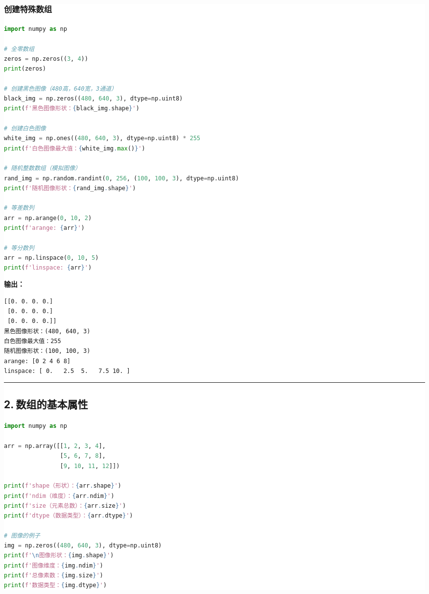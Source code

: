 ### 创建特殊数组

```python
import numpy as np

# 全零数组
zeros = np.zeros((3, 4))
print(zeros)

# 创建黑色图像（480高，640宽，3通道）
black_img = np.zeros((480, 640, 3), dtype=np.uint8)
print(f'黑色图像形状：{black_img.shape}')

# 创建白色图像
white_img = np.ones((480, 640, 3), dtype=np.uint8) * 255
print(f'白色图像最大值：{white_img.max()}')

# 随机整数数组（模拟图像）
rand_img = np.random.randint(0, 256, (100, 100, 3), dtype=np.uint8)
print(f'随机图像形状：{rand_img.shape}')

# 等差数列
arr = np.arange(0, 10, 2)
print(f'arange: {arr}')

# 等分数列
arr = np.linspace(0, 10, 5)
print(f'linspace: {arr}')
```

**输出：**
```
[[0. 0. 0. 0.]
 [0. 0. 0. 0.]
 [0. 0. 0. 0.]]
黑色图像形状：(480, 640, 3)
白色图像最大值：255
随机图像形状：(100, 100, 3)
arange: [0 2 4 6 8]
linspace: [ 0.   2.5  5.   7.5 10. ]
```

---

## 2. 数组的基本属性

```python
import numpy as np

arr = np.array([[1, 2, 3, 4],
                [5, 6, 7, 8],
                [9, 10, 11, 12]])

print(f'shape（形状）：{arr.shape}')
print(f'ndim（维度）：{arr.ndim}')
print(f'size（元素总数）：{arr.size}')
print(f'dtype（数据类型）：{arr.dtype}')

# 图像的例子
img = np.zeros((480, 640, 3), dtype=np.uint8)
print(f'\n图像形状：{img.shape}')
print(f'图像维度：{img.ndim}')
print(f'总像素数：{img.size}')
print(f'数据类型：{img.dtype}')
```